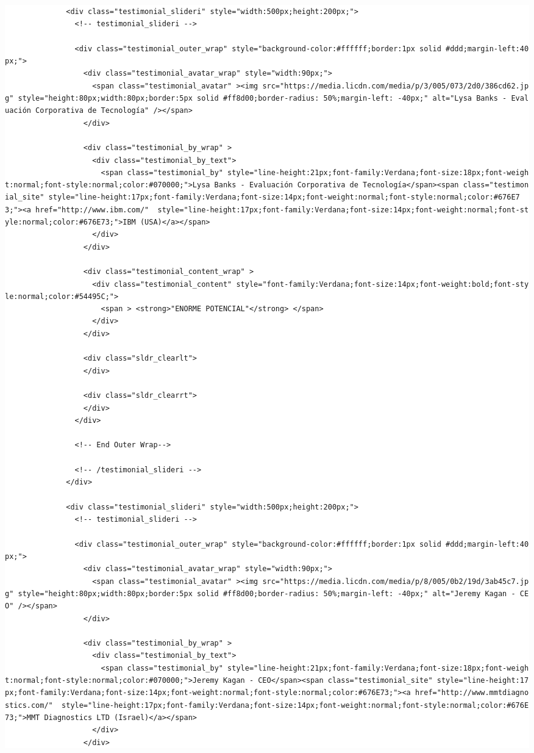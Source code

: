                   <div class="testimonial_slideri" style="width:500px;height:200px;">
                    <!-- testimonial_slideri -->
                    
                    <div class="testimonial_outer_wrap" style="background-color:#ffffff;border:1px solid #ddd;margin-left:40px;">
                      <div class="testimonial_avatar_wrap" style="width:90px;">
                        <span class="testimonial_avatar" ><img src="https://media.licdn.com/media/p/3/005/073/2d0/386cd62.jpg" style="height:80px;width:80px;border:5px solid #ff8d00;border-radius: 50%;margin-left: -40px;" alt="Lysa Banks - Evaluación Corporativa de Tecnología" /></span>
                      </div>
                      
                      <div class="testimonial_by_wrap" >
                        <div class="testimonial_by_text">
                          <span class="testimonial_by" style="line-height:21px;font-family:Verdana;font-size:18px;font-weight:normal;font-style:normal;color:#070000;">Lysa Banks - Evaluación Corporativa de Tecnología</span><span class="testimonial_site" style="line-height:17px;font-family:Verdana;font-size:14px;font-weight:normal;font-style:normal;color:#676E73;"><a href="http://www.ibm.com/"  style="line-height:17px;font-family:Verdana;font-size:14px;font-weight:normal;font-style:normal;color:#676E73;">IBM (USA)</a></span>
                        </div>
                      </div>
                      
                      <div class="testimonial_content_wrap" >
                        <div class="testimonial_content" style="font-family:Verdana;font-size:14px;font-weight:bold;font-style:normal;color:#54495C;">
                          <span > <strong>"ENORME POTENCIAL"</strong> </span>
                        </div>
                      </div>
                      
                      <div class="sldr_clearlt">
                      </div>
                      
                      <div class="sldr_clearrt">
                      </div>
                    </div>
                    
                    <!-- End Outer Wrap-->
                    
                    <!-- /testimonial_slideri -->
                  </div>
                  
                  <div class="testimonial_slideri" style="width:500px;height:200px;">
                    <!-- testimonial_slideri -->
                    
                    <div class="testimonial_outer_wrap" style="background-color:#ffffff;border:1px solid #ddd;margin-left:40px;">
                      <div class="testimonial_avatar_wrap" style="width:90px;">
                        <span class="testimonial_avatar" ><img src="https://media.licdn.com/media/p/8/005/0b2/19d/3ab45c7.jpg" style="height:80px;width:80px;border:5px solid #ff8d00;border-radius: 50%;margin-left: -40px;" alt="Jeremy Kagan - CEO" /></span>
                      </div>
                      
                      <div class="testimonial_by_wrap" >
                        <div class="testimonial_by_text">
                          <span class="testimonial_by" style="line-height:21px;font-family:Verdana;font-size:18px;font-weight:normal;font-style:normal;color:#070000;">Jeremy Kagan - CEO</span><span class="testimonial_site" style="line-height:17px;font-family:Verdana;font-size:14px;font-weight:normal;font-style:normal;color:#676E73;"><a href="http://www.mmtdiagnostics.com/"  style="line-height:17px;font-family:Verdana;font-size:14px;font-weight:normal;font-style:normal;color:#676E73;">MMT Diagnostics LTD (Israel)</a></span>
                        </div>
                      </div>
                      